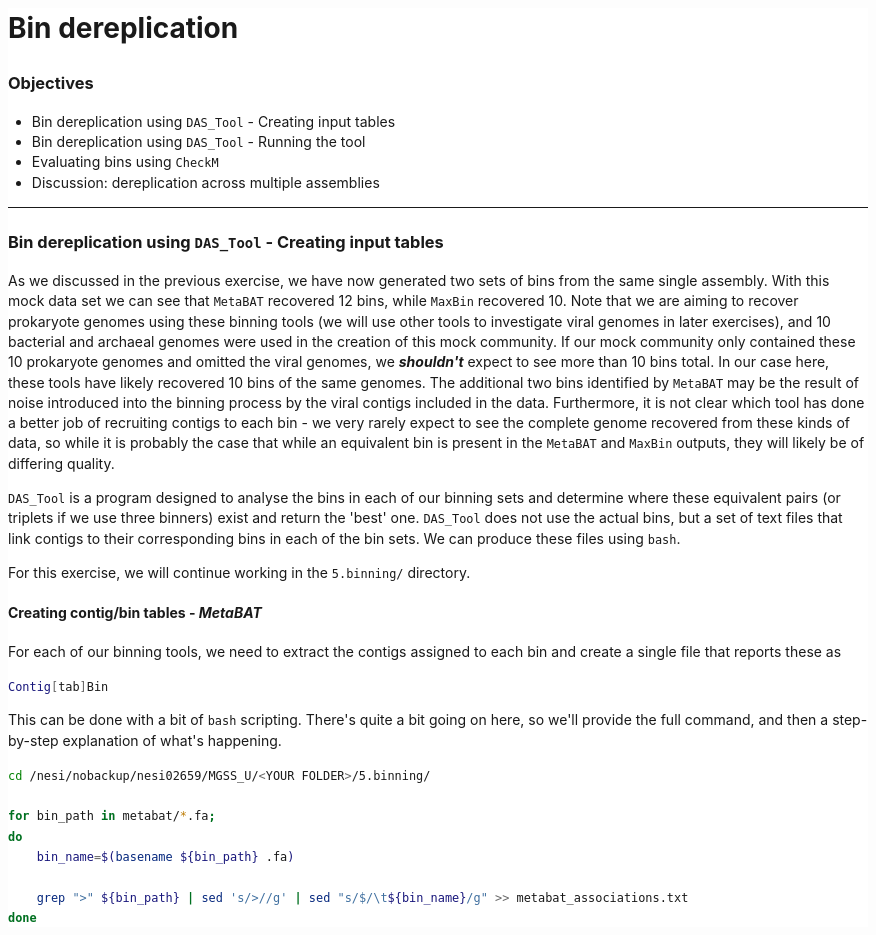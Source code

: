 # Bin dereplication

### Objectives

* Bin dereplication using `DAS_Tool` - Creating input tables
* Bin dereplication using `DAS_Tool` - Running the tool
* Evaluating bins using `CheckM`
* Discussion: dereplication across multiple assemblies

---

### Bin dereplication using `DAS_Tool` - Creating input tables

As we discussed in the previous exercise, we have now generated two sets of bins from the same single assembly. With this mock data set we can see that `MetaBAT` recovered 12 bins, while `MaxBin` recovered 10. Note that we are aiming to recover prokaryote genomes using these binning tools (we will use other tools to investigate viral genomes in later exercises), and 10 bacterial and archaeal genomes were used in the creation of this mock community. If our mock community only contained these 10 prokaryote genomes and omitted the viral genomes, we **_shouldn't_** expect to see more than 10 bins total. In our case here, these tools have likely recovered 10 bins of the same genomes. The additional two bins identified by `MetaBAT` may be the result of noise introduced into the binning process by the viral contigs included in the data. Furthermore, it is not clear which tool has done a better job of recruiting contigs to each bin - we very rarely expect to see the complete genome recovered from these kinds of data, so while it is probably the case that while an equivalent bin is present in the `MetaBAT` and `MaxBin` outputs, they will likely be of differing quality.

`DAS_Tool` is a program designed to analyse the bins in each of our binning sets and determine where these equivalent pairs (or triplets if we use three binners) exist and return the 'best' one. `DAS_Tool` does not use the actual bins, but a set of text files that link contigs to their corresponding bins in each of the bin sets. We can produce these files using `bash`.

For this exercise, we will continue working in the `5.binning/` directory.

#### Creating contig/bin tables - *MetaBAT*

For each of our binning tools, we need to extract the contigs assigned to each bin and create a single file that reports these as

```bash
Contig[tab]Bin
```

This can be done with a bit of `bash` scripting. There's quite a bit going on here, so we'll provide the full command, and then a step-by-step explanation of what's happening.

```bash
cd /nesi/nobackup/nesi02659/MGSS_U/<YOUR FOLDER>/5.binning/

for bin_path in metabat/*.fa;
do
    bin_name=$(basename ${bin_path} .fa)

    grep ">" ${bin_path} | sed 's/>//g' | sed "s/$/\t${bin_name}/g" >> metabat_associations.txt
done
```
